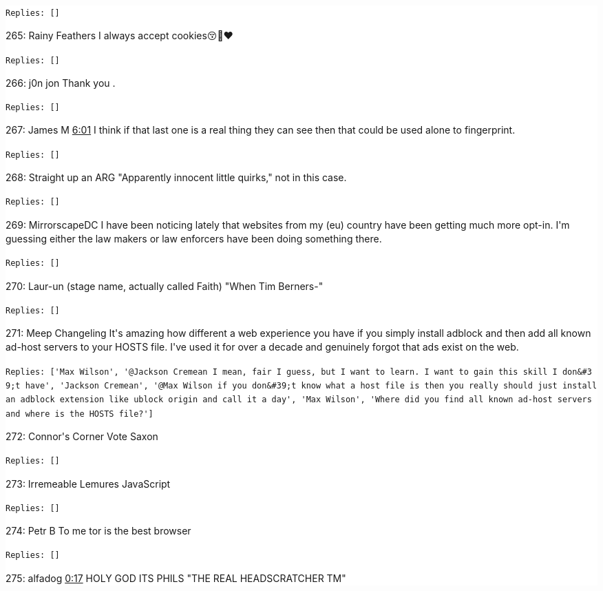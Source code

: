  	Replies: []

265: Rainy Feathers 
 I always accept cookies😚🍪❤️ 

 	Replies: []

266: j0n jon 
 Thank you . 

 	Replies: []

267: James M 
 <a href="https://www.youtube.com/watch?v=OFRjZtYs3wY&amp;t=6m01s">6:01</a> I think if that last one is a real thing they can see then that could be used alone to fingerprint. 

 	Replies: []

268: Straight up an ARG 
 &quot;Apparently innocent little quirks,&quot; not in this case. 

 	Replies: []

269: MirrorscapeDC 
 I have been noticing lately that websites from my (eu) country have been getting much more opt-in. I&#39;m guessing either the law makers or law enforcers have been doing something there. 

 	Replies: []

270: Laur-un (stage name, actually called Faith) 
 &quot;When Tim Berners-&quot; 

 	Replies: []

271: Meep Changeling 
 It&#39;s amazing how different a web experience you have if you simply install adblock and then add all known ad-host servers to your HOSTS file. I&#39;ve used it for over a decade and genuinely forgot that ads exist on the web. 

 	Replies: ['Max Wilson', '@Jackson Cremean I mean, fair I guess, but I want to learn. I want to gain this skill I don&#39;t have', 'Jackson Cremean', '@Max Wilson if you don&#39;t know what a host file is then you really should just install an adblock extension like ublock origin and call it a day', 'Max Wilson', 'Where did you find all known ad-host servers and where is the HOSTS file?']

272: Connor's Corner 
 Vote Saxon 

 	Replies: []

273: Irremeable Lemures 
 JavaScript 

 	Replies: []

274: Petr B 
 To me tor is the best browser 

 	Replies: []

275: alfadog 
 <a href="https://www.youtube.com/watch?v=OFRjZtYs3wY&amp;t=0m17s">0:17</a> HOLY GOD ITS PHILS &quot;THE REAL HEADSCRATCHER TM&quot; 
